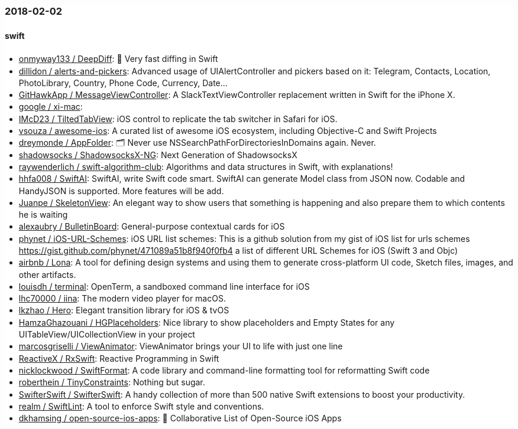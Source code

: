 ### 2018-02-02

#### swift
* [onmyway133 / DeepDiff](https://github.com/onmyway133/DeepDiff): 🦀 Very fast diffing in Swift
* [dillidon / alerts-and-pickers](https://github.com/dillidon/alerts-and-pickers): Advanced usage of UIAlertController and pickers based on it: Telegram, Contacts, Location, PhotoLibrary, Country, Phone Code, Currency, Date...
* [GitHawkApp / MessageViewController](https://github.com/GitHawkApp/MessageViewController): A SlackTextViewController replacement written in Swift for the iPhone X.
* [google / xi-mac](https://github.com/google/xi-mac): 
* [IMcD23 / TiltedTabView](https://github.com/IMcD23/TiltedTabView): iOS control to replicate the tab switcher in Safari for iOS.
* [vsouza / awesome-ios](https://github.com/vsouza/awesome-ios): A curated list of awesome iOS ecosystem, including Objective-C and Swift Projects
* [dreymonde / AppFolder](https://github.com/dreymonde/AppFolder): 🗂 Never use NSSearchPathForDirectoriesInDomains again. Never.
* [shadowsocks / ShadowsocksX-NG](https://github.com/shadowsocks/ShadowsocksX-NG): Next Generation of ShadowsocksX
* [raywenderlich / swift-algorithm-club](https://github.com/raywenderlich/swift-algorithm-club): Algorithms and data structures in Swift, with explanations!
* [hhfa008 / SwiftAI](https://github.com/hhfa008/SwiftAI): SwiftAI, write Swift code smart. SwiftAI can generate Model class from JSON now. Codable and HandyJSON is supported. More features will be add.
* [Juanpe / SkeletonView](https://github.com/Juanpe/SkeletonView): An elegant way to show users that something is happening and also prepare them to which contents he is waiting
* [alexaubry / BulletinBoard](https://github.com/alexaubry/BulletinBoard): General-purpose contextual cards for iOS
* [phynet / iOS-URL-Schemes](https://github.com/phynet/iOS-URL-Schemes): iOS URL list schemes: This is a github solution from my gist of iOS list for urls schemes https://gist.github.com/phynet/471089a51b8f940f0fb4 a list of different URL Schemes for iOS (Swift 3 and Objc)
* [airbnb / Lona](https://github.com/airbnb/Lona): A tool for defining design systems and using them to generate cross-platform UI code, Sketch files, images, and other artifacts.
* [louisdh / terminal](https://github.com/louisdh/terminal): OpenTerm, a sandboxed command line interface for iOS
* [lhc70000 / iina](https://github.com/lhc70000/iina): The modern video player for macOS.
* [lkzhao / Hero](https://github.com/lkzhao/Hero): Elegant transition library for iOS & tvOS
* [HamzaGhazouani / HGPlaceholders](https://github.com/HamzaGhazouani/HGPlaceholders): Nice library to show placeholders and Empty States for any UITableView/UICollectionView in your project
* [marcosgriselli / ViewAnimator](https://github.com/marcosgriselli/ViewAnimator): ViewAnimator brings your UI to life with just one line
* [ReactiveX / RxSwift](https://github.com/ReactiveX/RxSwift): Reactive Programming in Swift
* [nicklockwood / SwiftFormat](https://github.com/nicklockwood/SwiftFormat): A code library and command-line formatting tool for reformatting Swift code
* [roberthein / TinyConstraints](https://github.com/roberthein/TinyConstraints): Nothing but sugar.
* [SwifterSwift / SwifterSwift](https://github.com/SwifterSwift/SwifterSwift): A handy collection of more than 500 native Swift extensions to boost your productivity.
* [realm / SwiftLint](https://github.com/realm/SwiftLint): A tool to enforce Swift style and conventions.
* [dkhamsing / open-source-ios-apps](https://github.com/dkhamsing/open-source-ios-apps): 📱 Collaborative List of Open-Source iOS Apps
